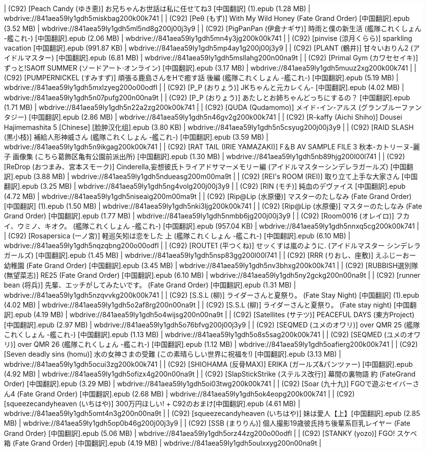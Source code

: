 | (C92) [Peach Candy (ゆき恵)] お兄ちゃんお世話は私に任せてね3 [中国翻訳] (1).epub (1.28 MB) | wbdrive://841aea59ly1gdh5miskbag200k00k741 |
| (C92) [Peθ (もず)] With My Wild Honey (Fate Grand Order) [中国翻訳].epub (3.52 MB) | wbdrive://841aea59ly1gdh5ml5nd8g200j00j3y9 |
| (C92) [PigPanPan (伊倉ナギサ)] 時雨と僕の新生活 (艦隊これくしょん -艦これ-) [中国翻訳].epub (2.06 MB) | wbdrive://841aea59ly1gdh5mn4y3jg200k00k741 |
| (C92) [pinvise (涼月くらら)] sparkling vacation [中国翻訳].epub (991.87 KB) | wbdrive://841aea59ly1gdh5mp4ay1g200j00j3y9 |
| (C92) [PLANT (鶴井)] 甘々いおりん2 (アイドルマスター) [中国翻訳].epub (6.81 MB) | wbdrive://841aea59ly1gdh5msllahg200n00na9t |
| (C92) [Primal Gym (カワセセイキ)] ずっと!SAOff SUMMER (ソードアート·オンライン) [中国翻訳].epub (3.17 MB) | wbdrive://841aea59ly1gdh5muuz2xg200k00k741 |
| (C92) [PUMPERNICKEL (すみすず)] 頑張る鹿島さんをHで癒す話 後編 (艦隊これくしょん -艦これ-) [中国翻訳].epub (5.19 MB) | wbdrive://841aea59ly1gdh5mxlzyeg200o00odfl |
| (C92) [P_P (おりょう)] JKちゃんと元カレくん- [中国翻訳].epub (4.02 MB) | wbdrive://841aea59ly1gdh5n07pufg200n00na9t |
| (C92) [P_P (おりょう)] あたしとお姉ちゃんどっちにするの？ [中国翻訳].epub (1.71 MB) | wbdrive://841aea59ly1gdh5n22a2zg200k00k741 |
| (C92) [QUDA (Qudamomo)] メイド-イン-アルス (グランブルーファンタジー) [中国翻訳].epub (2.86 MB) | wbdrive://841aea59ly1gdh5n46gv2g200k00k741 |
| (C92) [R-kaffy (Aichi Shiho)] Dousei Hajimemashita 5 [Chinese] [脸肿汉化组].epub (3.80 KB) | wbdrive://841aea59ly1gdh5n5csyug200j00j3y9 |
| (C92) [RAID SLASH (黒小枝)] 補給人形神威さん (艦隊これくしょん -艦これ-) [中国翻訳].epub (3.59 MB) | wbdrive://841aea59ly1gdh5n9ikgag200k00k741 |
| (C92) [RAT TAIL (IRIE YAMAZAKI)] F＆B AV SAMPLE FILE 3 秋本-カトリーヌ-麗子 画像集 (こちら葛飾区亀有公園前派出所) [中国翻訳].epub (1.30 MB) | wbdrive://841aea59ly1gdh5nb89hjg200l00l741 |
| (C92) [ReDrop (おつまみ、宮本スモーク)] Cinderella,妄想彼氏トライアドサマーメモリー編 (アイドルマスターシンデレラガールズ) [中国翻訳].epub (3.88 MB) | wbdrive://841aea59ly1gdh5ndueasg200m00ma9t |
| (C92) [REI's ROOM (REI)] 取り立て上手な大家さん [中国翻訳].epub (3.25 MB) | wbdrive://841aea59ly1gdh5ng4volg200j00j3y9 |
| (C92) [RIN (モチ)] 純血のデヴァイス [中国翻訳].epub (4.72 MB) | wbdrive://841aea59ly1gdh5niseaig200m00ma9t |
| (C92) [Rip@Lip (水原優)] マスターのたしなみ (Fate Grand Order) [中国翻訳] (1).epub (1.50 MB) | wbdrive://841aea59ly1gdh5nki3ljg200k00k741 |
| (C92) [Rip@Lip (水原優)] マスターのたしなみ (Fate Grand Order) [中国翻訳].epub (1.77 MB) | wbdrive://841aea59ly1gdh5nmbb6jg200j00j3y9 |
| (C92) [Room0016 (オレイロ)] フカイ、ウミノ、キオク。 (艦隊これくしょん -艦これ-) [中国翻訳].epub (957.04 KB) | wbdrive://841aea59ly1gdh5nnxq5cg200k00k741 |
| (C92) [Rosapersica (一ノ宮)] 軽巡矢矧は恋をした 上 (艦隊これくしょん -艦これ-) [中国翻訳].epub (6.10 MB) | wbdrive://841aea59ly1gdh5nqzqbng200o00odfl |
| (C92) [ROUTE1 (平つくね)] せッくすは嵐のように. (アイドルマスター シンデレラガールズ) [中国翻訳].epub (1.45 MB) | wbdrive://841aea59ly1gdh5nsp83gg200l00l741 |
| (C92) [RRR (りおし、座敷)] えふじーおー幼稚園 (Fate Grand Order) [中国翻訳].epub (3.45 MB) | wbdrive://841aea59ly1gdh5nv3bhxg200k00k741 |
| (C92) [RUBBISH選別隊 (無望菜志)] RE25 (Fate Grand Order) [中国翻訳].epub (6.10 MB) | wbdrive://841aea59ly1gdh5ny2gckg200n00na9t |
| (C92) [runner bean (将兵)] 先輩、エッチがしてみたいです。 (Fate Grand Order) [中国翻訳].epub (1.31 MB) | wbdrive://841aea59ly1gdh5nzqvvkg200k00k741 |
| (C92) [S.S.L (柳)] ライダーさんと夏祭り。 (Fate Stay Night) [中国翻訳] (1).epub (4.02 MB) | wbdrive://841aea59ly1gdh5o2af8rg200n00na9t |
| (C92) [S.S.L (柳)] ライダーさんと夏祭り。 (Fate stay night) [中国翻訳].epub (4.19 MB) | wbdrive://841aea59ly1gdh5o4wijsg200n00na9t |
| (C92) [Satellites (サテツ)] PEACEFUL DAYS (東方Project) [中国翻訳].epub (2.97 MB) | wbdrive://841aea59ly1gdh5o76bfvg200j00j3y9 |
| (C92) [SEQMED (ユメのオワリ)] over QMR 25 (艦隊これくしょん -艦これ-) [中国翻訳].epub (1.13 MB) | wbdrive://841aea59ly1gdh5o8s5sag200k00k741 |
| (C92) [SEQMED (ユメのオワリ)] over QMR 26 (艦隊これくしょん -艦これ-) [中国翻訳].epub (1.12 MB) | wbdrive://841aea59ly1gdh5oafierg200k00k741 |
| (C92) [Seven deadly sins (homu)] 水の女神さまの受難 (この素晴らしい世界に祝福を!) [中国翻訳].epub (3.13 MB) | wbdrive://841aea59ly1gdh5ocui3zg200k00k741 |
| (C92) [SHIOHAMA (反骨MAX)] ERIKA (ガールズ&パンツァー) [中国翻訳].epub (4.92 MB) | wbdrive://841aea59ly1gdh5ofizx4g200n00na9t |
| (C92) [SlapStickStrike (ステルス改行)] 幕間の裏物語 約 (FateGrand Order) [中国翻訳].epub (3.29 MB) | wbdrive://841aea59ly1gdh5oi03twg200k00k741 |
| (C92) [Soar (九十九)] FGOで遊ぶセイバーさん4 (Fate Grand Order) [中国翻訳].epub (2.68 MB) | wbdrive://841aea59ly1gdh5ok4eopg200k00k741 |
| (C92) [squeezecandyheaven (いちはや)] 300万円ほしい! + C92のおまけ[中国翻訳].epub (4.61 MB) | wbdrive://841aea59ly1gdh5omt4n3g200n00na9t |
| (C92) [squeezecandyheaven (いちはや)] 妹は愛人【上】[中国翻訳].epub (2.85 MB) | wbdrive://841aea59ly1gdh5op0b46g200j00j3y9 |
| (C92) [SSB (まりりん)] 個人撮影19歳彼氏持ち後輩系巨乳レイヤー (Fate Grand Order) [中国翻訳].epub (5.06 MB) | wbdrive://841aea59ly1gdh5orz44zg200o00odfl |
| (C92) [STANKY (yozo)] FGO! スケベ箱 (Fate Grand Order) [中国翻訳].epub (4.19 MB) | wbdrive://841aea59ly1gdh5oulxxyg200n00na9t |